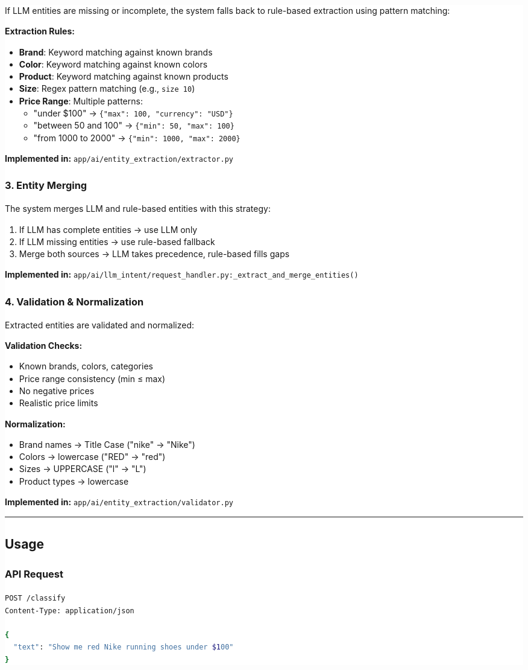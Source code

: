 If LLM entities are missing or incomplete, the system falls back to rule-based extraction using pattern matching:

**Extraction Rules:**
- **Brand**: Keyword matching against known brands
- **Color**: Keyword matching against known colors  
- **Product**: Keyword matching against known products
- **Size**: Regex pattern matching (e.g., `size 10`)
- **Price Range**: Multiple patterns:
  - "under $100" → `{"max": 100, "currency": "USD"}`
  - "between 50 and 100" → `{"min": 50, "max": 100}`
  - "from 1000 to 2000" → `{"min": 1000, "max": 2000}`

**Implemented in:** `app/ai/entity_extraction/extractor.py`

### 3. Entity Merging

The system merges LLM and rule-based entities with this strategy:
1. If LLM has complete entities → use LLM only
2. If LLM missing entities → use rule-based fallback
3. Merge both sources → LLM takes precedence, rule-based fills gaps

**Implemented in:** `app/ai/llm_intent/request_handler.py:_extract_and_merge_entities()`

### 4. Validation & Normalization

Extracted entities are validated and normalized:

**Validation Checks:**
- Known brands, colors, categories
- Price range consistency (min ≤ max)
- No negative prices
- Realistic price limits

**Normalization:**
- Brand names → Title Case ("nike" → "Nike")
- Colors → lowercase ("RED" → "red")
- Sizes → UPPERCASE ("l" → "L")
- Product types → lowercase

**Implemented in:** `app/ai/entity_extraction/validator.py`

---

## Usage

### API Request

```bash
POST /classify
Content-Type: application/json

{
  "text": "Show me red Nike running shoes under $100"
}
```
